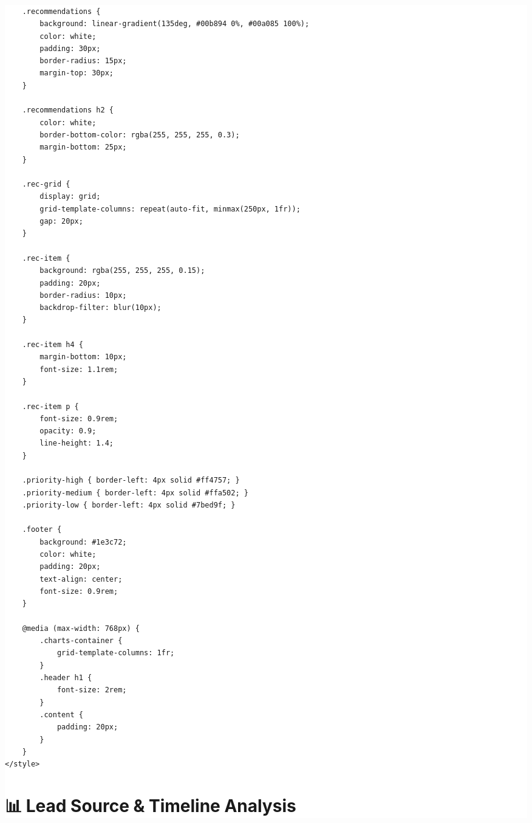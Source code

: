         .recommendations {
            background: linear-gradient(135deg, #00b894 0%, #00a085 100%);
            color: white;
            padding: 30px;
            border-radius: 15px;
            margin-top: 30px;
        }

        .recommendations h2 {
            color: white;
            border-bottom-color: rgba(255, 255, 255, 0.3);
            margin-bottom: 25px;
        }

        .rec-grid {
            display: grid;
            grid-template-columns: repeat(auto-fit, minmax(250px, 1fr));
            gap: 20px;
        }

        .rec-item {
            background: rgba(255, 255, 255, 0.15);
            padding: 20px;
            border-radius: 10px;
            backdrop-filter: blur(10px);
        }

        .rec-item h4 {
            margin-bottom: 10px;
            font-size: 1.1rem;
        }

        .rec-item p {
            font-size: 0.9rem;
            opacity: 0.9;
            line-height: 1.4;
        }

        .priority-high { border-left: 4px solid #ff4757; }
        .priority-medium { border-left: 4px solid #ffa502; }
        .priority-low { border-left: 4px solid #7bed9f; }

        .footer {
            background: #1e3c72;
            color: white;
            padding: 20px;
            text-align: center;
            font-size: 0.9rem;
        }

        @media (max-width: 768px) {
            .charts-container {
                grid-template-columns: 1fr;
            }
            .header h1 {
                font-size: 2rem;
            }
            .content {
                padding: 20px;
            }
        }
    </style>
</head>
<body>
    <div class="report-container">
        <div class="header">
            <h1>📊 Lead Source & Timeline Analysis</h1>